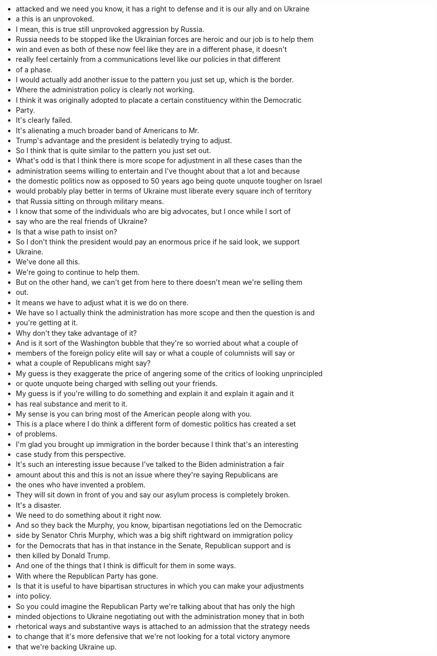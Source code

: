 *  attacked and we need you know, it has a right to defense and it is our ally and on Ukraine
*  a this is an unprovoked.
*  I mean, this is true still unprovoked aggression by Russia.
*  Russia needs to be stopped like the Ukrainian forces are heroic and our job is to help them
*  win and even as both of these now feel like they are in a different phase, it doesn't
*  really feel certainly from a communications level like our policies in that different
*  of a phase.
*  I would actually add another issue to the pattern you just set up, which is the border.
*  Where the administration policy is clearly not working.
*  I think it was originally adopted to placate a certain constituency within the Democratic
*  Party.
*  It's clearly failed.
*  It's alienating a much broader band of Americans to Mr.
*  Trump's advantage and the president is belatedly trying to adjust.
*  So I think that is quite similar to the pattern you just set out.
*  What's odd is that I think there is more scope for adjustment in all these cases than the
*  administration seems willing to entertain and I've thought about that a lot and because
*  the domestic politics now as opposed to 50 years ago being quote unquote tougher on Israel
*  would probably play better in terms of Ukraine must liberate every square inch of territory
*  that Russia sitting on through military means.
*  I know that some of the individuals who are big advocates, but I once while I sort of
*  say who are the real friends of Ukraine?
*  Is that a wise path to insist on?
*  So I don't think the president would pay an enormous price if he said look, we support
*  Ukraine.
*  We've done all this.
*  We're going to continue to help them.
*  But on the other hand, we can't get from here to there doesn't mean we're selling them
*  out.
*  It means we have to adjust what it is we do on there.
*  We have so I actually think the administration has more scope and then the question is and
*  you're getting at it.
*  Why don't they take advantage of it?
*  And is it sort of the Washington bubble that they're so worried about what a couple of
*  members of the foreign policy elite will say or what a couple of columnists will say or
*  what a couple of Republicans might say?
*  My guess is they exaggerate the price of angering some of the critics of looking unprincipled
*  or quote unquote being charged with selling out your friends.
*  My guess is if you're willing to do something and explain it and explain it again and it
*  has real substance and merit to it.
*  My sense is you can bring most of the American people along with you.
*  This is a place where I do think a different form of domestic politics has created a set
*  of problems.
*  I'm glad you brought up immigration in the border because I think that's an interesting
*  case study from this perspective.
*  It's such an interesting issue because I've talked to the Biden administration a fair
*  amount about this and this is not an issue where they're saying Republicans are
*  the ones who have invented a problem.
*  They will sit down in front of you and say our asylum process is completely broken.
*  It's a disaster.
*  We need to do something about it right now.
*  And so they back the Murphy, you know, bipartisan negotiations led on the Democratic
*  side by Senator Chris Murphy, which was a big shift rightward on immigration policy
*  for the Democrats that has in that instance in the Senate, Republican support and is
*  then killed by Donald Trump.
*  And one of the things that I think is difficult for them in some ways.
*  With where the Republican Party has gone.
*  Is that it is useful to have bipartisan structures in which you can make your adjustments
*  into policy.
*  So you could imagine the Republican Party we're talking about that has only the high
*  minded objections to Ukraine negotiating out with the administration money that in both
*  rhetorical ways and substantive ways is attached to an admission that the strategy needs
*  to change that it's more defensive that we're not looking for a total victory anymore
*  that we're backing Ukraine up.